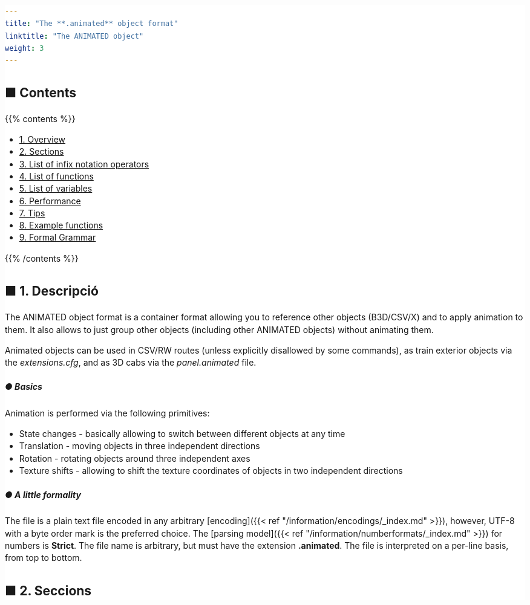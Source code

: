 ```yaml
---
title: "The **.animated** object format"
linktitle: "The ANIMATED object"
weight: 3
---
```


## ■ Contents

{{% contents %}}

- [1. Overview](#overview)
- [2. Sections](#description)
- [3. List of infix notation operators](#operators)
- [4. List of functions](#functions)
- [5. List of variables](#variables)
- [6. Performance](#performance)
- [7. Tips](#tips)
- [8. Example functions](#examples)
- [9. Formal Grammar](#grammar)

{{% /contents %}}

## <a name="overview"></a>■ 1. Descripció

The ANIMATED object format is a container format allowing you to reference other objects (B3D/CSV/X) and to apply animation to them. It also allows to just group other objects (including other ANIMATED objects) without animating them.

Animated objects can be used in CSV/RW routes (unless explicitly disallowed by some commands), as train exterior objects via the *extensions.cfg*, and as 3D cabs via the *panel.animated* file.

##### ● Basics

Animation is performed via the following primitives:

- State changes - basically allowing to switch between different objects at any time
- Translation - moving objects in three independent directions
- Rotation - rotating objects around three independent axes
- Texture shifts - allowing to shift the texture coordinates of objects in two independent directions

##### ● A little formality

The file is a plain text file encoded in any arbitrary [encoding]({{< ref "/information/encodings/_index.md" >}}), however, UTF-8 with a byte order mark is the preferred choice. The [parsing model]({{< ref "/information/numberformats/_index.md" >}}) for numbers is **Strict**. The file name is arbitrary, but must have the extension **.animated**. The file is interpreted on a per-line basis, from top to bottom.

## <a name="description"></a>■ 2. Seccions
